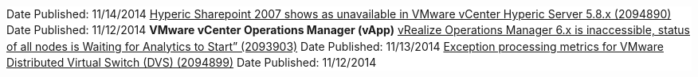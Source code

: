   <tr>
    <td valign="top" width="727">
      Date Published: 11/14/2014
    </td>
  </tr>
  
  <tr>
    <td valign="top" width="727">
      <a href="http://vmw.re/1xeVZJc">Hyperic Sharepoint 2007 shows as unavailable in VMware vCenter Hyperic Server 5.8.x (2094890)</a>
    </td>
  </tr>
  
  <tr>
    <td valign="top" width="727">
      Date Published: 11/12/2014
    </td>
  </tr>
  
  <tr>
    <td valign="top" width="727">
    </td>
  </tr>
  
  <tr>
    <td valign="top" width="727">
      <strong>VMware vCenter Operations Manager (vApp)</strong>
    </td>
  </tr>
  
  <tr>
    <td valign="top" width="727">
      <a href="http://vmw.re/1xeVXkH">vRealize Operations Manager 6.x is inaccessible, status of all nodes is Waiting for Analytics to Start” (2093903)</a>
    </td>
  </tr>
  
  <tr>
    <td valign="top" width="727">
      Date Published: 11/13/2014
    </td>
  </tr>
  
  <tr>
    <td valign="top" width="727">
      <a href="http://vmw.re/1xeVZJe">Exception processing metrics for VMware Distributed Virtual Switch (DVS) (2094899)</a>
    </td>
  </tr>
  
  <tr>
    <td valign="top" width="727">
      Date Published: 11/12/2014
    </td>
  </tr>
  